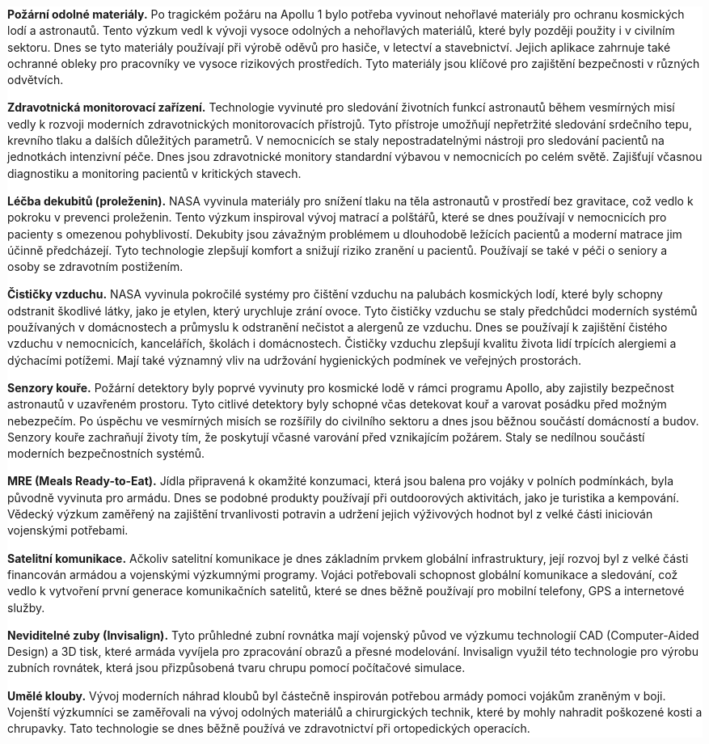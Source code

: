 **Požární odolné materiály.** Po tragickém požáru na Apollu 1 bylo potřeba vyvinout nehořlavé materiály pro ochranu kosmických lodí a astronautů. Tento výzkum vedl k vývoji vysoce odolných a nehořlavých materiálů, které byly později použity i v civilním sektoru. Dnes se tyto materiály používají při výrobě oděvů pro hasiče, v letectví a stavebnictví. Jejich aplikace zahrnuje také ochranné obleky pro pracovníky ve vysoce rizikových prostředích. Tyto materiály jsou klíčové pro zajištění bezpečnosti v různých odvětvích.

**Zdravotnická monitorovací zařízení.** Technologie vyvinuté pro sledování životních funkcí astronautů během vesmírných misí vedly k rozvoji moderních zdravotnických monitorovacích přístrojů. Tyto přístroje umožňují nepřetržité sledování srdečního tepu, krevního tlaku a dalších důležitých parametrů. V nemocnicích se staly nepostradatelnými nástroji pro sledování pacientů na jednotkách intenzivní péče. Dnes jsou zdravotnické monitory standardní výbavou v nemocnicích po celém světě. Zajišťují včasnou diagnostiku a monitoring pacientů v kritických stavech.

**Léčba dekubitů (proleženin).** NASA vyvinula materiály pro snížení tlaku na těla astronautů v prostředí bez gravitace, což vedlo k pokroku v prevenci proleženin. Tento výzkum inspiroval vývoj matrací a polštářů, které se dnes používají v nemocnicích pro pacienty s omezenou pohyblivostí. Dekubity jsou závažným problémem u dlouhodobě ležících pacientů a moderní matrace jim účinně předcházejí. Tyto technologie zlepšují komfort a snižují riziko zranění u pacientů. Používají se také v péči o seniory a osoby se zdravotním postižením.

**Čističky vzduchu.** NASA vyvinula pokročilé systémy pro čištění vzduchu na palubách kosmických lodí, které byly schopny odstranit škodlivé látky, jako je etylen, který urychluje zrání ovoce. Tyto čističky vzduchu se staly předchůdci moderních systémů používaných v domácnostech a průmyslu k odstranění nečistot a alergenů ze vzduchu. Dnes se používají k zajištění čistého vzduchu v nemocnicích, kancelářích, školách i domácnostech. Čističky vzduchu zlepšují kvalitu života lidí trpících alergiemi a dýchacími potížemi. Mají také významný vliv na udržování hygienických podmínek ve veřejných prostorách.

**Senzory kouře.** Požární detektory byly poprvé vyvinuty pro kosmické lodě v rámci programu Apollo, aby zajistily bezpečnost astronautů v uzavřeném prostoru. Tyto citlivé detektory byly schopné včas detekovat kouř a varovat posádku před možným nebezpečím. Po úspěchu ve vesmírných misích se rozšířily do civilního sektoru a dnes jsou běžnou součástí domácností a budov. Senzory kouře zachraňují životy tím, že poskytují včasné varování před vznikajícím požárem. Staly se nedílnou součástí moderních bezpečnostních systémů.

**MRE (Meals Ready-to-Eat).** Jídla připravená k okamžité konzumaci, která jsou balena pro vojáky v polních podmínkách, byla původně vyvinuta pro armádu. Dnes se podobné produkty používají při outdoorových aktivitách, jako je turistika a kempování. Vědecký výzkum zaměřený na zajištění trvanlivosti potravin a udržení jejich výživových hodnot byl z velké části iniciován vojenskými potřebami.

**Satelitní komunikace.** Ačkoliv satelitní komunikace je dnes základním prvkem globální infrastruktury, její rozvoj byl z velké části financován armádou a vojenskými výzkumnými programy. Vojáci potřebovali schopnost globální komunikace a sledování, což vedlo k vytvoření první generace komunikačních satelitů, které se dnes běžně používají pro mobilní telefony, GPS a internetové služby.

**Neviditelné zuby (Invisalign).** Tyto průhledné zubní rovnátka mají vojenský původ ve výzkumu technologií CAD (Computer-Aided Design) a 3D tisk, které armáda vyvíjela pro zpracování obrazů a přesné modelování. Invisalign využil této technologie pro výrobu zubních rovnátek, která jsou přizpůsobená tvaru chrupu pomocí počítačové simulace.

**Umělé klouby.** Vývoj moderních náhrad kloubů byl částečně inspirován potřebou armády pomoci vojákům zraněným v boji. Vojenští výzkumníci se zaměřovali na vývoj odolných materiálů a chirurgických technik, které by mohly nahradit poškozené kosti a chrupavky. Tato technologie se dnes běžně používá ve zdravotnictví při ortopedických operacích.
